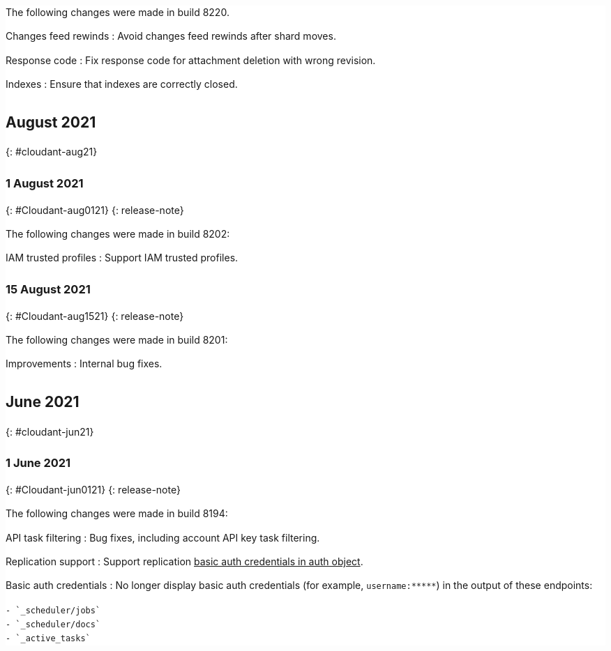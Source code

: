 The following changes were made in build 8220.

Changes feed rewinds
:   Avoid changes feed rewinds after shard moves.

Response code
:   Fix response code for attachment deletion with wrong revision.

Indexes
:   Ensure that indexes are correctly closed.

## August 2021
{: #cloudant-aug21}

### 1 August 2021
{: #Cloudant-aug0121}
{: release-note}

The following changes were made in build 8202:

IAM trusted profiles
:   Support IAM trusted profiles.

### 15 August 2021
{: #Cloudant-aug1521}
{: release-note}

The following changes were made in build 8201:

Improvements
:   Internal bug fixes.

## June 2021
{: #cloudant-jun21}

### 1 June 2021
{: #Cloudant-jun0121}
{: release-note}

The following changes were made in build 8194:

API task filtering
:   Bug fixes, including account API key task filtering.

Replication support
:   Support replication [basic auth credentials in auth object](https://github.com/apache/couchdb/pull/3586).

Basic auth credentials
:   No longer display basic auth credentials (for example, `username:*****`) in the output of these endpoints:

    - `_scheduler/jobs`
    - `_scheduler/docs`
    - `_active_tasks`
